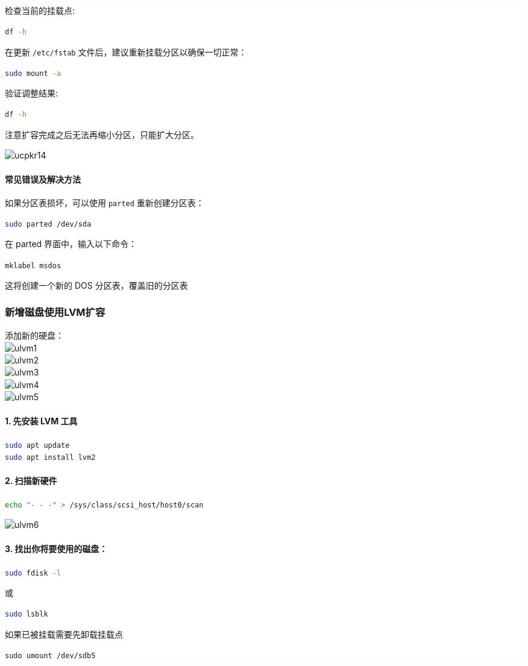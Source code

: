 
检查当前的挂载点:
```bash
df -h
```
在更新 `/etc/fstab` 文件后，建议重新挂载分区以确保一切正常：
```bash
sudo mount -a
```
验证调整结果:
```bash
df -h
```
注意扩容完成之后无法再缩小分区，只能扩大分区。

![ucpkr14](https://github.com/user-attachments/assets/5182a72e-d5ba-4c30-a819-5dc2c163bf02)  

#### **常见错误及解决方法**  
如果分区表损坏，可以使用 `parted` 重新创建分区表：
```bash
sudo parted /dev/sda
```
在 parted 界面中，输入以下命令：
```bash
mklabel msdos
```
这将创建一个新的 DOS 分区表，覆盖旧的分区表


###  新增磁盘使用LVM扩容
添加新的硬盘：  
![ulvm1](https://github.com/user-attachments/assets/4daf640a-5c39-4ad3-b252-c4f0128253c0)  
![ulvm2](https://github.com/user-attachments/assets/81174432-6ebb-47a1-9c2e-2b30aa34a6fd)  
![ulvm3](https://github.com/user-attachments/assets/65f0ce69-8af9-46e9-a9b4-958c228882b5)  
![ulvm4](https://github.com/user-attachments/assets/d8c4a0ae-6525-4051-9d3a-2d336d5045d3)  
![ulvm5](https://github.com/user-attachments/assets/efc48dfa-70fc-4a38-ad66-15e1359e7172)  

#### 1. 先安装 LVM 工具
```bash
sudo apt update
sudo apt install lvm2
```

#### 2. 扫描新硬件
```bash
echo "- - -" > /sys/class/scsi_host/host0/scan
```
![ulvm6](https://github.com/user-attachments/assets/2e00140f-a0f4-4aa8-8b3c-ecb9a5363846)  

#### 3. 找出你将要使用的磁盘：  
```bash
sudo fdisk -l
```
或
```bash
sudo lsblk
```
如果已被挂载需要先卸载挂载点
```
sudo umount /dev/sdb5
```
